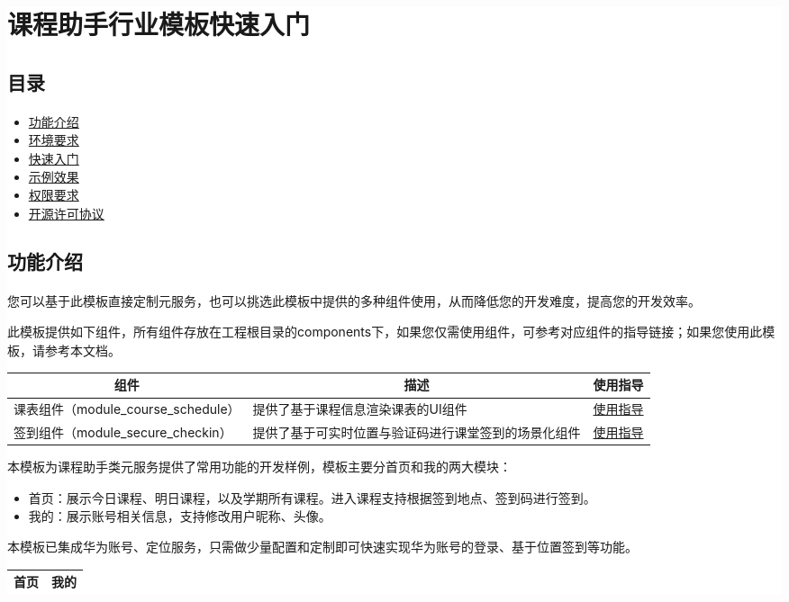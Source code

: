 # 课程助手行业模板快速入门

## 目录

- [功能介绍](#功能介绍)
- [环境要求](#环境要求)
- [快速入门](#快速入门)
- [示例效果](#示例效果)
- [权限要求](#权限要求)
- [开源许可协议](#开源许可协议)

## 功能介绍

您可以基于此模板直接定制元服务，也可以挑选此模板中提供的多种组件使用，从而降低您的开发难度，提高您的开发效率。

此模板提供如下组件，所有组件存放在工程根目录的components下，如果您仅需使用组件，可参考对应组件的指导链接；如果您使用此模板，请参考本文档。

| 组件                           | 描述                         | 使用指导                                                  |
|------------------------------|----------------------------|-------------------------------------------------------|
| 课表组件（module_course_schedule） | 提供了基于课程信息渲染课表的UI组件         | [使用指导](./components/module_course_schedule/README.md) |
| 签到组件（module_secure_checkin）  | 提供了基于可实时位置与验证码进行课堂签到的场景化组件 | [使用指导](./components/module_secure_checkin/README.md)  |

本模板为课程助手类元服务提供了常用功能的开发样例，模板主要分首页和我的两大模块：

- 首页：展示今日课程、明日课程，以及学期所有课程。进入课程支持根据签到地点、签到码进行签到。
- 我的：展示账号相关信息，支持修改用户昵称、头像。

本模板已集成华为账号、定位服务，只需做少量配置和定制即可快速实现华为账号的登录、基于位置签到等功能。

| 首页                                                  | 我的                                                  |
|-----------------------------------------------------|-----------------------------------------------------|